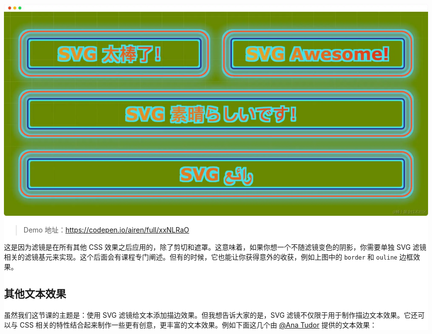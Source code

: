   


![](./images/35c6cacc6b191dc7ad9500ef454fd3dd.webp )

  


> Demo 地址：https://codepen.io/airen/full/xxNLRaO

  


这是因为滤镜是在所有其他 CSS 效果之后应用的，除了剪切和遮罩。这意味着，如果你想一个不随滤镜变色的阴影，你需要单独 SVG 滤镜相关的滤镜基元来实现。这个后面会有课程专门阐述。但有的时候，它也能让你获得意外的收获，例如上图中的 `border` 和 `ouline` 边框效果。

  


## 其他文本效果

  


虽然我们这节课的主题是：使用 SVG 滤镜给文本添加描边效果。但我想告诉大家的是，SVG 滤镜不仅限于用于制作描边文本效果。它还可以与 CSS 相关的特性结合起来制作一些更有创意，更丰富的文本效果。例如下面这几个由 [@Ana Tudor](https://codepen.io/thebabydino) 提供的文本效果：

  

